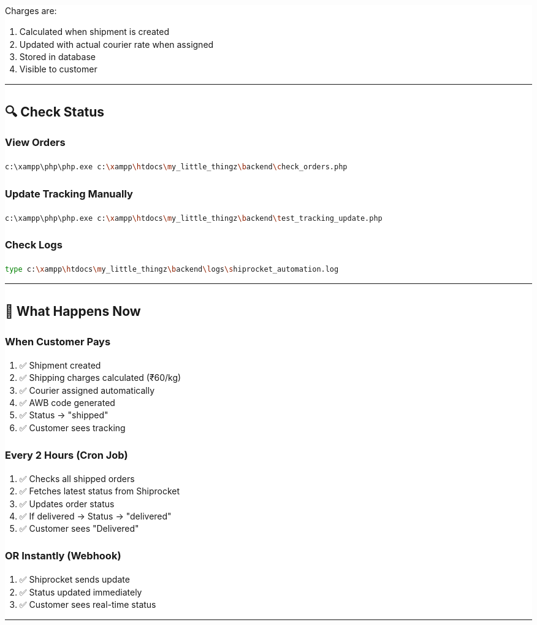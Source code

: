 Charges are:
1. Calculated when shipment is created
2. Updated with actual courier rate when assigned
3. Stored in database
4. Visible to customer

---

## 🔍 Check Status

### View Orders
```bash
c:\xampp\php\php.exe c:\xampp\htdocs\my_little_thingz\backend\check_orders.php
```

### Update Tracking Manually
```bash
c:\xampp\php\php.exe c:\xampp\htdocs\my_little_thingz\backend\test_tracking_update.php
```

### Check Logs
```bash
type c:\xampp\htdocs\my_little_thingz\backend\logs\shiprocket_automation.log
```

---

## 🎊 What Happens Now

### When Customer Pays

1. ✅ Shipment created
2. ✅ Shipping charges calculated (₹60/kg)
3. ✅ Courier assigned automatically
4. ✅ AWB code generated
5. ✅ Status → "shipped"
6. ✅ Customer sees tracking

### Every 2 Hours (Cron Job)

1. ✅ Checks all shipped orders
2. ✅ Fetches latest status from Shiprocket
3. ✅ Updates order status
4. ✅ If delivered → Status → "delivered"
5. ✅ Customer sees "Delivered"

### OR Instantly (Webhook)

1. ✅ Shiprocket sends update
2. ✅ Status updated immediately
3. ✅ Customer sees real-time status

---
